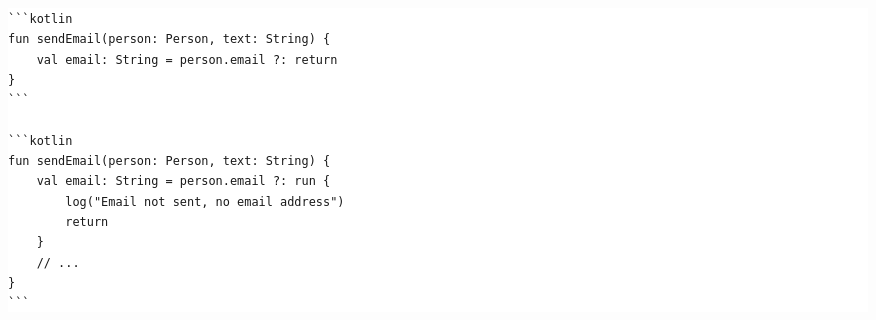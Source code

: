     ```kotlin
    fun sendEmail(person: Person, text: String) {
        val email: String = person.email ?: return
    }
    ```

    ```kotlin
    fun sendEmail(person: Person, text: String) {
        val email: String = person.email ?: run {
            log("Email not sent, no email address")
            return
        }
        // ...
    }
    ```